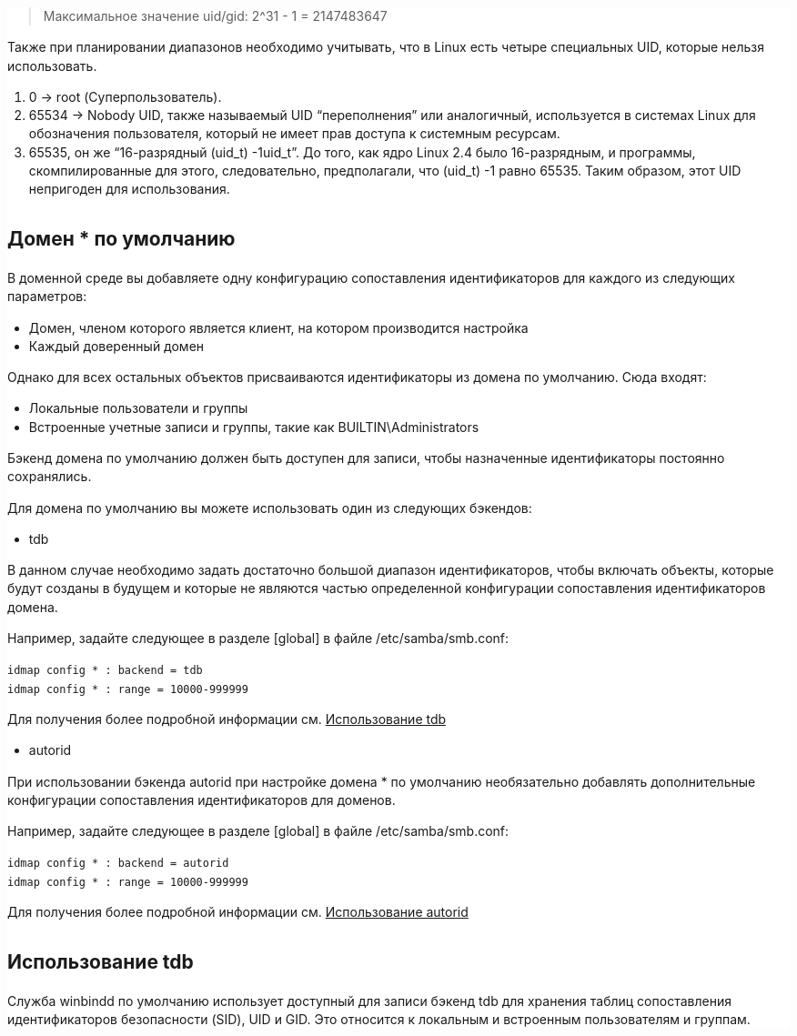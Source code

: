 > Максимальное значение uid/gid: 2^31 - 1 = 2147483647

Также при планировании диапазонов необходимо учитывать, что в Linux есть четыре специальных UID, которые нельзя использовать. 
1. 0 → root (Суперпользователь).
2. 65534 → Nobody UID, также называемый UID “переполнения” или аналогичный, используется в системах Linux для обозначения пользователя, который не имеет прав доступа к системным ресурсам.
3. 65535, он же “16-разрядный (uid_t) -1uid_t”. До того, как ядро Linux 2.4 было 16-разрядным, и программы, скомпилированные для этого, следовательно, предполагали, что (uid_t) -1 равно 65535. Таким образом, этот UID непригоден для использования.

## Домен * по умолчанию

В доменной среде вы добавляете одну конфигурацию сопоставления идентификаторов для каждого из следующих параметров:

+ Домен, членом которого является клиент, на котором производится настройка
+ Каждый доверенный домен

Однако для всех остальных объектов присваиваются идентификаторы из домена по умолчанию. Сюда входят:

+ Локальные пользователи и группы
+ Встроенные учетные записи и группы, такие как BUILTIN\Administrators

Бэкенд домена по умолчанию должен быть доступен для записи, чтобы назначенные идентификаторы постоянно сохранялись.

Для домена по умолчанию вы можете использовать один из следующих бэкендов:

+ tdb

В данном случае необходимо задать достаточно большой диапазон идентификаторов, чтобы включать объекты, которые будут созданы в будущем и которые не являются частью определенной конфигурации сопоставления идентификаторов домена.

Например, задайте следующее в разделе [global] в файле /etc/samba/smb.conf:

	idmap config * : backend = tdb
	idmap config * : range = 10000-999999

Для получения более подробной информации см. [Использование tdb](##Использование-tdb)

+ autorid

При использовании бэкенда autorid при настройке домена * по умолчанию необязательно добавлять дополнительные конфигурации сопоставления идентификаторов для доменов.

Например, задайте следующее в разделе [global] в файле /etc/samba/smb.conf:

	idmap config * : backend = autorid
	idmap config * : range = 10000-999999

Для получения более подробной информации см. [Использование autorid](##Использование-autorid)

## Использование tdb

Служба winbindd по умолчанию использует доступный для записи бэкенд tdb для хранения таблиц сопоставления идентификаторов безопасности (SID), UID и GID. Это относится к локальным и встроенным пользователям и группам.
